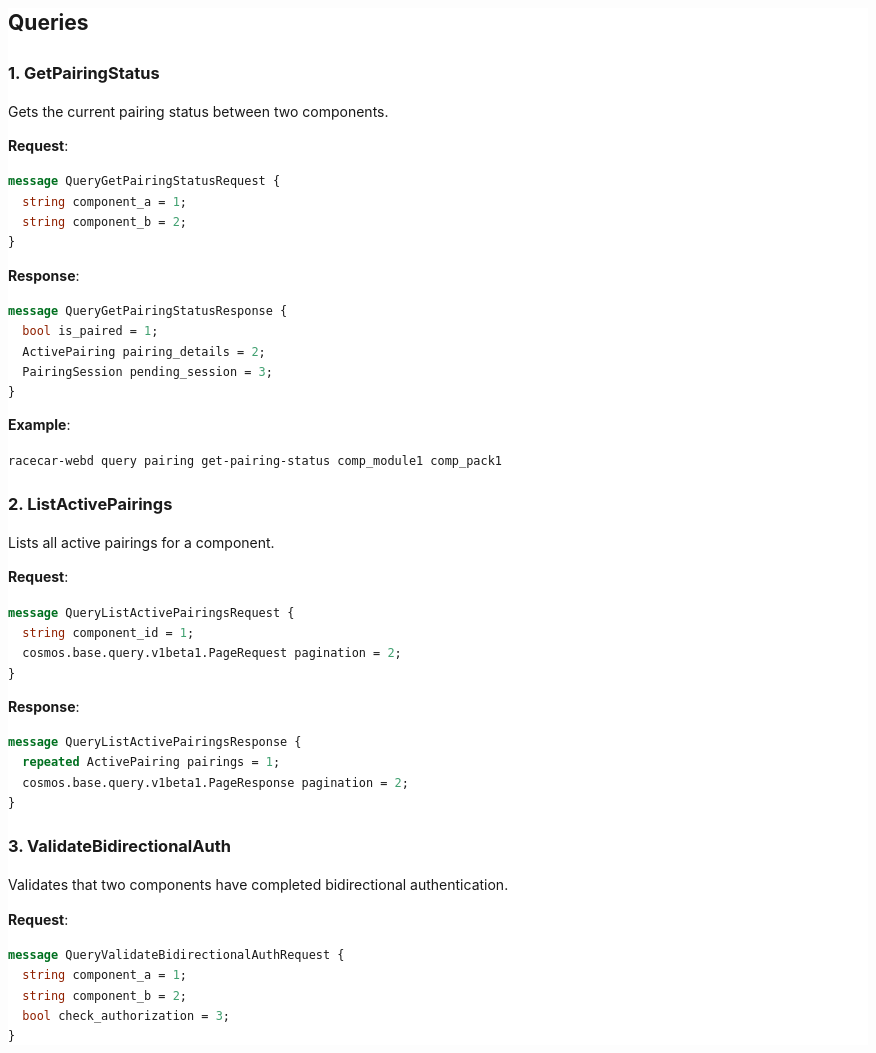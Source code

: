 ## Queries

### 1. GetPairingStatus
Gets the current pairing status between two components.

**Request**:
```protobuf
message QueryGetPairingStatusRequest {
  string component_a = 1;
  string component_b = 2;
}
```

**Response**:
```protobuf
message QueryGetPairingStatusResponse {
  bool is_paired = 1;
  ActivePairing pairing_details = 2;
  PairingSession pending_session = 3;
}
```

**Example**:
```bash
racecar-webd query pairing get-pairing-status comp_module1 comp_pack1
```

### 2. ListActivePairings
Lists all active pairings for a component.

**Request**:
```protobuf
message QueryListActivePairingsRequest {
  string component_id = 1;
  cosmos.base.query.v1beta1.PageRequest pagination = 2;
}
```

**Response**:
```protobuf
message QueryListActivePairingsResponse {
  repeated ActivePairing pairings = 1;
  cosmos.base.query.v1beta1.PageResponse pagination = 2;
}
```

### 3. ValidateBidirectionalAuth
Validates that two components have completed bidirectional authentication.

**Request**:
```protobuf
message QueryValidateBidirectionalAuthRequest {
  string component_a = 1;
  string component_b = 2;
  bool check_authorization = 3;
}
```
